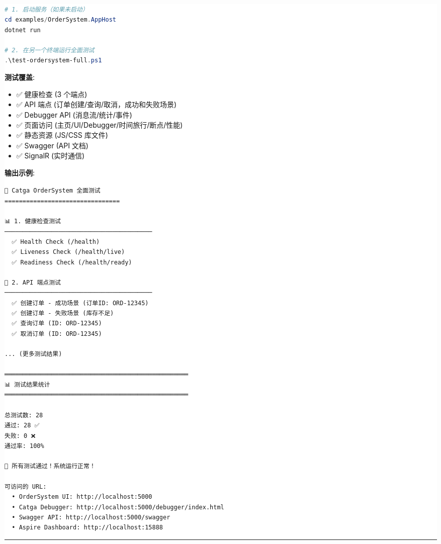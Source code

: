 ```powershell
# 1. 启动服务（如果未启动）
cd examples/OrderSystem.AppHost
dotnet run

# 2. 在另一个终端运行全面测试
.\test-ordersystem-full.ps1
```

**测试覆盖**:
- ✅ 健康检查 (3 个端点)
- ✅ API 端点 (订单创建/查询/取消，成功和失败场景)
- ✅ Debugger API (消息流/统计/事件)
- ✅ 页面访问 (主页/UI/Debugger/时间旅行/断点/性能)
- ✅ 静态资源 (JS/CSS 库文件)
- ✅ Swagger (API 文档)
- ✅ SignalR (实时通信)

**输出示例**:
```
🧪 Catga OrderSystem 全面测试
================================

📊 1. 健康检查测试
─────────────────────────────────────────
  ✅ Health Check (/health)
  ✅ Liveness Check (/health/live)
  ✅ Readiness Check (/health/ready)

🔌 2. API 端点测试
─────────────────────────────────────────
  ✅ 创建订单 - 成功场景 (订单ID: ORD-12345)
  ✅ 创建订单 - 失败场景 (库存不足)
  ✅ 查询订单 (ID: ORD-12345)
  ✅ 取消订单 (ID: ORD-12345)

... (更多测试结果)

═══════════════════════════════════════════════════
📊 测试结果统计
═══════════════════════════════════════════════════

总测试数: 28
通过: 28 ✅
失败: 0 ❌
通过率: 100%

🎉 所有测试通过！系统运行正常！

可访问的 URL:
  • OrderSystem UI: http://localhost:5000
  • Catga Debugger: http://localhost:5000/debugger/index.html
  • Swagger API: http://localhost:5000/swagger
  • Aspire Dashboard: http://localhost:15888
```

---